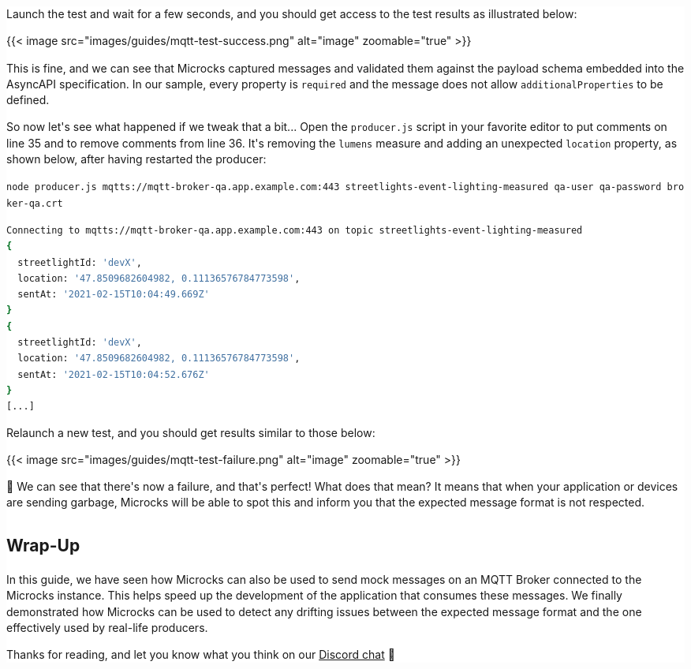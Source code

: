 Launch the test and wait for a few seconds, and you should get access to the test results as illustrated below:

{{< image src="images/guides/mqtt-test-success.png" alt="image" zoomable="true" >}}

This is fine, and we can see that Microcks captured messages and validated them against the payload schema embedded into the AsyncAPI specification. In our sample, every property is `required` and the message does not allow `additionalProperties` to be defined.

So now let's see what happened if we tweak that a bit... Open the `producer.js` script in your favorite editor to put comments on line 35 and to remove comments from line 36. It's removing the `lumens` measure and adding an unexpected `location` property, as shown below, after having restarted the producer:

```sh
node producer.js mqtts://mqtt-broker-qa.app.example.com:443 streetlights-event-lighting-measured qa-user qa-password broker-qa.crt
```
```sh
Connecting to mqtts://mqtt-broker-qa.app.example.com:443 on topic streetlights-event-lighting-measured
{
  streetlightId: 'devX',
  location: '47.8509682604982, 0.11136576784773598',
  sentAt: '2021-02-15T10:04:49.669Z'
}
{
  streetlightId: 'devX',
  location: '47.8509682604982, 0.11136576784773598',
  sentAt: '2021-02-15T10:04:52.676Z'
}
[...]
```

Relaunch a new test, and you should get results similar to those below:

{{< image src="images/guides/mqtt-test-failure.png" alt="image" zoomable="true" >}}

🥳 We can see that there's now a failure, and that's perfect! What does that mean? It means that when your application or devices are sending garbage, Microcks will be able to spot this and inform you that the expected message format is not respected.

## Wrap-Up

In this guide, we have seen how Microcks can also be used to send mock messages on an MQTT Broker connected to the Microcks instance. This helps speed up the development of the application that consumes these messages. We finally demonstrated how Microcks can be used to detect any drifting issues between the expected message format and the one effectively used by real-life producers.

Thanks for reading, and let you know what you think on our [Discord chat](https://microcks.io/discord-invite) 🐙
